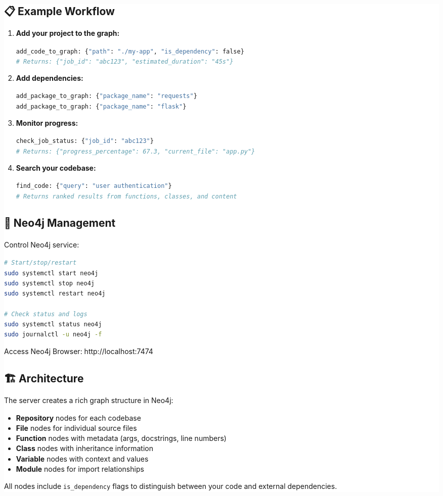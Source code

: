 ## 📋 Example Workflow

1. **Add your project to the graph:**
   ```bash
   add_code_to_graph: {"path": "./my-app", "is_dependency": false}
   # Returns: {"job_id": "abc123", "estimated_duration": "45s"}
   ```

2. **Add dependencies:**
   ```bash
   add_package_to_graph: {"package_name": "requests"}
   add_package_to_graph: {"package_name": "flask"}
   ```

3. **Monitor progress:**
   ```bash
   check_job_status: {"job_id": "abc123"}
   # Returns: {"progress_percentage": 67.3, "current_file": "app.py"}
   ```

4. **Search your codebase:**
   ```bash
   find_code: {"query": "user authentication"}
   # Returns ranked results from functions, classes, and content
   ```

## 🔧 Neo4j Management

Control Neo4j service:
```bash
# Start/stop/restart
sudo systemctl start neo4j
sudo systemctl stop neo4j
sudo systemctl restart neo4j

# Check status and logs
sudo systemctl status neo4j
sudo journalctl -u neo4j -f
```

Access Neo4j Browser: http://localhost:7474

## 🏗️ Architecture

The server creates a rich graph structure in Neo4j:

- **Repository** nodes for each codebase
- **File** nodes for individual source files
- **Function** nodes with metadata (args, docstrings, line numbers)
- **Class** nodes with inheritance information
- **Variable** nodes with context and values
- **Module** nodes for import relationships

All nodes include `is_dependency` flags to distinguish between your code and external dependencies.
